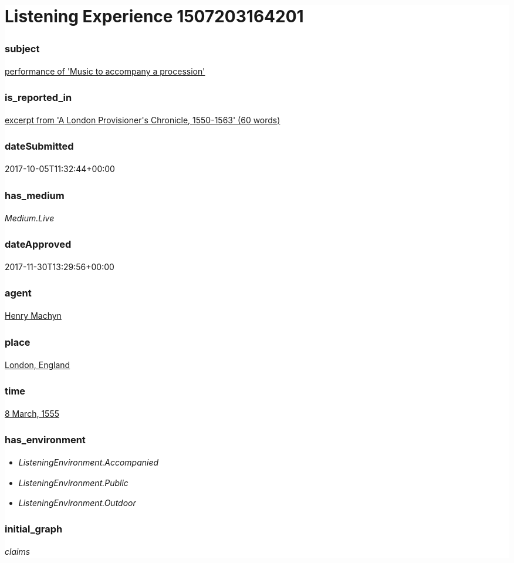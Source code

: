 # Listening Experience 1507203164201

### subject


[performance of 'Music to accompany a procession'](#performance-of-'Music-to-accompany-a-procession')

### is_reported_in


[excerpt from 'A London Provisioner's Chronicle, 1550-1563' (60 words)](#excerpt-from-'A-London-Provisioner's-Chronicle-1550-1563'-(60-words))

### dateSubmitted


2017-10-05T11:32:44+00:00

### has_medium


*Medium.Live*

### dateApproved


2017-11-30T13:29:56+00:00

### agent


[Henry Machyn](#Henry-Machyn)

### place


[London, England](#London-England)

### time


[8 March, 1555](#8-March-1555)

### has_environment

 - *ListeningEnvironment.Accompanied*

 - *ListeningEnvironment.Public*

 - *ListeningEnvironment.Outdoor*

### initial_graph


*claims*
